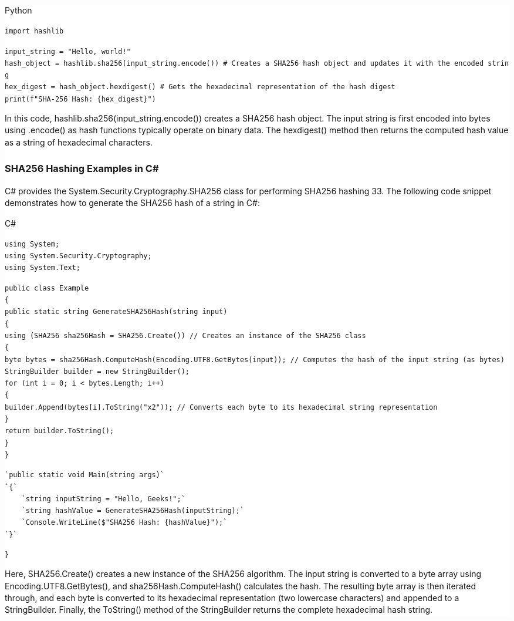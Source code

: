 Python

`import hashlib`

`input_string = "Hello, world!"`  
`hash_object = hashlib.sha256(input_string.encode()) # Creates a SHA256 hash object and updates it with the encoded string`  
`hex_digest = hash_object.hexdigest() # Gets the hexadecimal representation of the hash digest`  
`print(f"SHA-256 Hash: {hex_digest}")`

In this code, hashlib.sha256(input\_string.encode()) creates a SHA256 hash object. The input string is first encoded into bytes using .encode() as hash functions typically operate on binary data. The hexdigest() method then returns the computed hash value as a string of hexadecimal characters.

### **SHA256 Hashing Examples in C\#**

C\# provides the System.Security.Cryptography.SHA256 class for performing SHA256 hashing 33. The following code snippet demonstrates how to generate the SHA256 hash of a string in C\#:

C\#

`using System;`  
`using System.Security.Cryptography;`  
`using System.Text;`

`public class Example`  
`{`  
    `public static string GenerateSHA256Hash(string input)`  
    `{`  
        `using (SHA256 sha256Hash = SHA256.Create()) // Creates an instance of the SHA256 class`  
        `{`  
            `byte bytes = sha256Hash.ComputeHash(Encoding.UTF8.GetBytes(input)); // Computes the hash of the input string (as bytes)`  
            `StringBuilder builder = new StringBuilder();`  
            `for (int i = 0; i < bytes.Length; i++)`  
            `{`  
                `builder.Append(bytes[i].ToString("x2")); // Converts each byte to its hexadecimal string representation`  
            `}`  
            `return builder.ToString();`  
        `}`  
    `}`

    `public static void Main(string args)`  
    `{`  
        `string inputString = "Hello, Geeks!";`  
        `string hashValue = GenerateSHA256Hash(inputString);`  
        `Console.WriteLine($"SHA256 Hash: {hashValue}");`  
    `}`  
`}`

Here, SHA256.Create() creates a new instance of the SHA256 algorithm. The input string is converted to a byte array using Encoding.UTF8.GetBytes(), and sha256Hash.ComputeHash() calculates the hash. The resulting byte array is then iterated through, and each byte is converted to its hexadecimal representation (two lowercase characters) and appended to a StringBuilder. Finally, the ToString() method of the StringBuilder returns the complete hexadecimal hash string.
